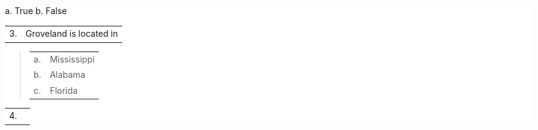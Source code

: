 <td>
a.
</td>
<td>
True
</td>
</tr>
<tr>
<td>
b.
</td>
<td>
False
</td>
</tr>
</table>
</dl>
</blockquote>
<table border="0">
<tr>
<td>
3.
</td>
<td>
Groveland is located in
</td>
</tr>
</table>
<blockquote>
<dl>
<table border="0">
<tr>
<td>
a.
</td>
<td>
Mississippi
</td>
</tr>
<tr>
<td>
b.
</td>
<td>
Alabama
</td>
</tr>
<tr>
<td>
c.
</td>
<td>
Florida
</td>
</tr>
</table>
</dl>
</blockquote>
<table border="0">
<tr>
<td>
4.
</td>
<td>